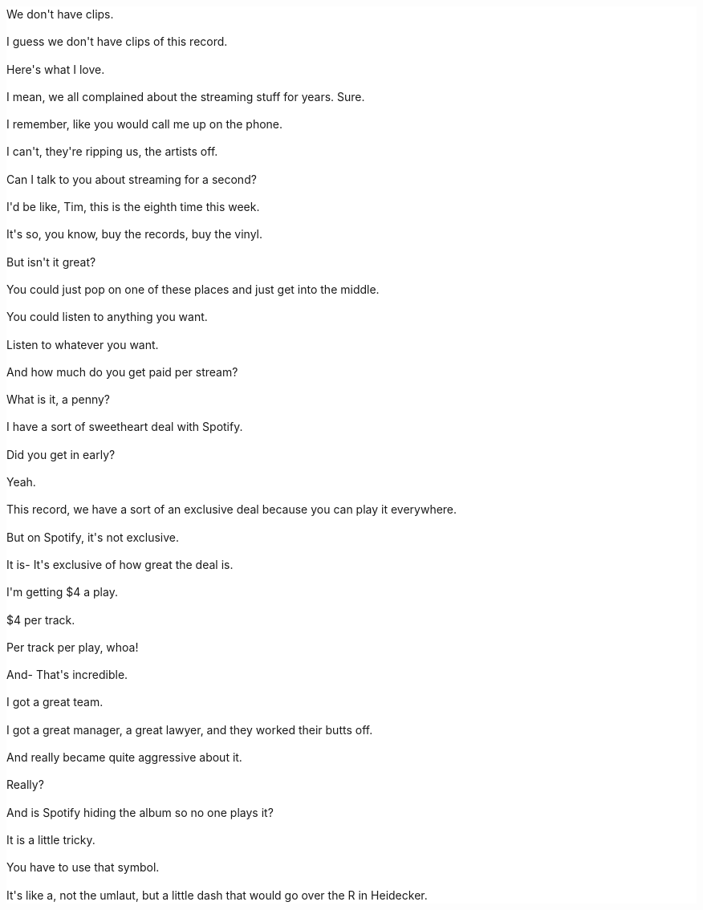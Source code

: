 We don't have clips.

I guess we don't have clips of this record.

Here's what I love.

I mean, we all complained about the streaming stuff for years. Sure.

I remember, like you would call me up on the phone.

I can't, they're ripping us, the artists off.

Can I talk to you about streaming for a second?

I'd be like, Tim, this is the eighth time this week.

It's so, you know, buy the records, buy the vinyl.

But isn't it great?

You could just pop on one of these places and just get into the middle.

You could listen to anything you want.

Listen to whatever you want.

And how much do you get paid per stream?

What is it, a penny?

I have a sort of sweetheart deal with Spotify.

Did you get in early?

Yeah.

This record, we have a sort of an exclusive deal because you can play it everywhere.

But on Spotify, it's not exclusive.

It is- It's exclusive of how great the deal is.

I'm getting $4 a play.

$4 per track.

Per track per play, whoa!

And- That's incredible.

I got a great team.

I got a great manager, a great lawyer, and they worked their butts off.

And really became quite aggressive about it.

Really?

And is Spotify hiding the album so no one plays it?

It is a little tricky.

You have to use that symbol.

It's like a, not the umlaut, but a little dash that would go over the R in Heidecker.
